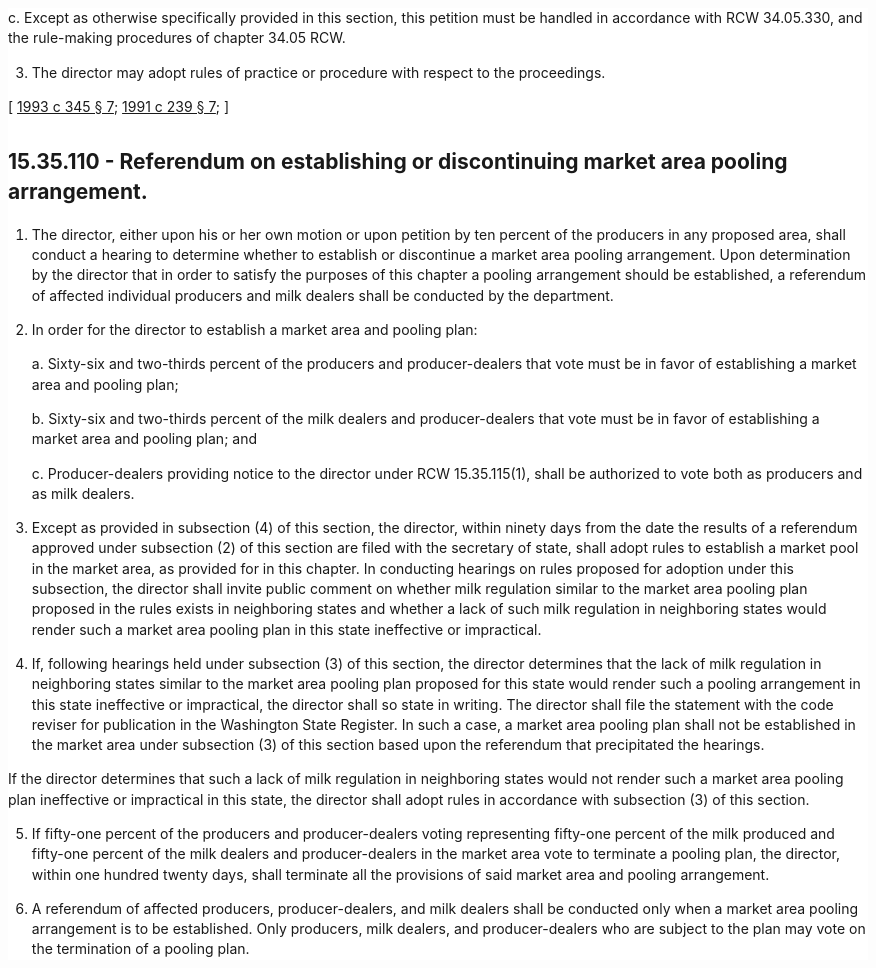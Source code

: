    c. Except as otherwise specifically provided in this section, this petition must be handled in accordance with RCW 34.05.330, and the rule-making procedures of chapter 34.05 RCW.

3. The director may adopt rules of practice or procedure with respect to the proceedings.

\[ [1993 c 345 § 7](https://lawfilesext.leg.wa.gov/biennium/1993-94/Pdf/Bills/Session%20Laws/Senate/5263-S.SL.pdf?cite=1993%20c%20345%20§%207); [1991 c 239 § 7](https://lawfilesext.leg.wa.gov/biennium/1991-92/Pdf/Bills/Session%20Laws/Senate/5476.SL.pdf?cite=1991%20c%20239%20§%207); \]

## 15.35.110 - Referendum on establishing or discontinuing market area pooling arrangement.
1. The director, either upon his or her own motion or upon petition by ten percent of the producers in any proposed area, shall conduct a hearing to determine whether to establish or discontinue a market area pooling arrangement. Upon determination by the director that in order to satisfy the purposes of this chapter a pooling arrangement should be established, a referendum of affected individual producers and milk dealers shall be conducted by the department.

2. In order for the director to establish a market area and pooling plan:

   a. Sixty-six and two-thirds percent of the producers and producer-dealers that vote must be in favor of establishing a market area and pooling plan; 

   b. Sixty-six and two-thirds percent of the milk dealers and producer-dealers that vote must be in favor of establishing a market area and pooling plan; and

   c. Producer-dealers providing notice to the director under RCW 15.35.115(1), shall be authorized to vote both as producers and as milk dealers.

3. Except as provided in subsection (4) of this section, the director, within ninety days from the date the results of a referendum approved under subsection (2) of this section are filed with the secretary of state, shall adopt rules to establish a market pool in the market area, as provided for in this chapter. In conducting hearings on rules proposed for adoption under this subsection, the director shall invite public comment on whether milk regulation similar to the market area pooling plan proposed in the rules exists in neighboring states and whether a lack of such milk regulation in neighboring states would render such a market area pooling plan in this state ineffective or impractical.

4. If, following hearings held under subsection (3) of this section, the director determines that the lack of milk regulation in neighboring states similar to the market area pooling plan proposed for this state would render such a pooling arrangement in this state ineffective or impractical, the director shall so state in writing. The director shall file the statement with the code reviser for publication in the Washington State Register. In such a case, a market area pooling plan shall not be established in the market area under subsection (3) of this section based upon the referendum that precipitated the hearings.

If the director determines that such a lack of milk regulation in neighboring states would not render such a market area pooling plan ineffective or impractical in this state, the director shall adopt rules in accordance with subsection (3) of this section.

5. If fifty-one percent of the producers and producer-dealers voting representing fifty-one percent of the milk produced and fifty-one percent of the milk dealers and producer-dealers in the market area vote to terminate a pooling plan, the director, within one hundred twenty days, shall terminate all the provisions of said market area and pooling arrangement.

6. A referendum of affected producers, producer-dealers, and milk dealers shall be conducted only when a market area pooling arrangement is to be established. Only producers, milk dealers, and producer-dealers who are subject to the plan may vote on the termination of a pooling plan.
